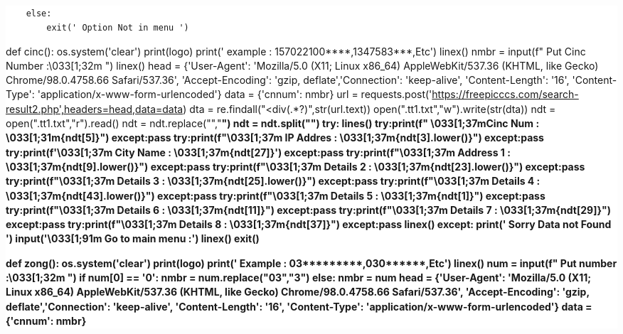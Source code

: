         else:
            exit(' Option Not in menu ')
def cinc():
    os.system('clear')
    print(logo)
    print(' example : 157022100****,1347583***,Etc')
    linex()
    nmbr = input(f" Put Cinc Number :\033[1;32m ")
    linex()
    head = {'User-Agent': 'Mozilla/5.0 (X11; Linux x86_64) AppleWebKit/537.36 (KHTML, like Gecko) Chrome/98.0.4758.66 Safari/537.36', 'Accept-Encoding': 'gzip, deflate','Connection': 'keep-alive', 'Content-Length': '16', 'Content-Type': 'application/x-www-form-urlencoded'}
    data = {'cnnum': nmbr}
    url = requests.post('https://freepicccs.com/search-result2.php',headers=head,data=data)
    dta = re.findall("\<div(.*?)</table>",str(url.text))
    open(".tt1.txt","w").write(str(dta))
    ndt = open(".tt1.txt","r").read()
    ndt = ndt.replace("</strong>","<strong>")
    ndt = ndt.split("<strong>")
    try:
        lines()
        try:print(f" \033[1;37mCinc Num   : \033[1;31m{ndt[5]}")
        except:pass
        try:print(f"\033[1;37m IP Addres  : \033[1;37m{ndt[3].lower()}")
        except:pass
        try:print(f'\033[1;37m City Name  : \033[1;37m{ndt[27]}')
        except:pass
        try:print(f"\033[1;37m Address 1  : \033[1;37m{ndt[9].lower()}")
        except:pass
        try:print(f"\033[1;37m Details 2  : \033[1;37m{ndt[23].lower()}")
        except:pass
        try:print(f"\033[1;37m Details 3  : \033[1;37m{ndt[25].lower()}")
        except:pass
        try:print(f"\033[1;37m Details 4 : \033[1;37m{ndt[43].lower()}")
        except:pass
        try:print(f"\033[1;37m Details 5  : \033[1;37m{ndt[1]}")
        except:pass
        try:print(f"\033[1;37m Details 6  : \033[1;37m{ndt[11]}")
        except:pass
        try:print(f"\033[1;37m Details 7  : \033[1;37m{ndt[29]}")
        except:pass
        try:print(f"\033[1;37m Details 8  : \033[1;37m{ndt[37]}")
        except:pass
        linex()
    except:
        print(' Sorry Data not Found ')
    input('\033[1;91m Go to main menu :')
    linex()
    exit()

def zong():
    os.system('clear')
    print(logo)
    print(' Example : 03*********,030******,Etc')
    linex()
    num = input(f" Put number :\033[1;32m ")
    if num[0] == '0':
        nmbr = num.replace("03","3")
    else:
        nmbr = num
    head = {'User-Agent': 'Mozilla/5.0 (X11; Linux x86_64) AppleWebKit/537.36 (KHTML, like Gecko) Chrome/98.0.4758.66 Safari/537.36', 'Accept-Encoding': 'gzip, deflate','Connection': 'keep-alive', 'Content-Length': '16', 'Content-Type': 'application/x-www-form-urlencoded'}
    data = {'cnnum': nmbr}